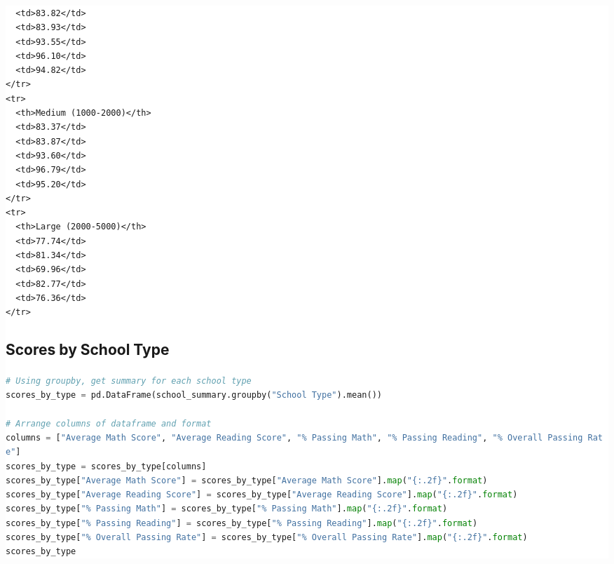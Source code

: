       <td>83.82</td>
      <td>83.93</td>
      <td>93.55</td>
      <td>96.10</td>
      <td>94.82</td>
    </tr>
    <tr>
      <th>Medium (1000-2000)</th>
      <td>83.37</td>
      <td>83.87</td>
      <td>93.60</td>
      <td>96.79</td>
      <td>95.20</td>
    </tr>
    <tr>
      <th>Large (2000-5000)</th>
      <td>77.74</td>
      <td>81.34</td>
      <td>69.96</td>
      <td>82.77</td>
      <td>76.36</td>
    </tr>
  </tbody>
</table>
</div>



## Scores by School Type


```python
# Using groupby, get summary for each school type
scores_by_type = pd.DataFrame(school_summary.groupby("School Type").mean())

# Arrange columns of dataframe and format
columns = ["Average Math Score", "Average Reading Score", "% Passing Math", "% Passing Reading", "% Overall Passing Rate"]
scores_by_type = scores_by_type[columns]
scores_by_type["Average Math Score"] = scores_by_type["Average Math Score"].map("{:.2f}".format)
scores_by_type["Average Reading Score"] = scores_by_type["Average Reading Score"].map("{:.2f}".format)
scores_by_type["% Passing Math"] = scores_by_type["% Passing Math"].map("{:.2f}".format)
scores_by_type["% Passing Reading"] = scores_by_type["% Passing Reading"].map("{:.2f}".format)
scores_by_type["% Overall Passing Rate"] = scores_by_type["% Overall Passing Rate"].map("{:.2f}".format)
scores_by_type
```




<div>
<style scoped>
    .dataframe tbody tr th:only-of-type {
        vertical-align: middle;
    }
